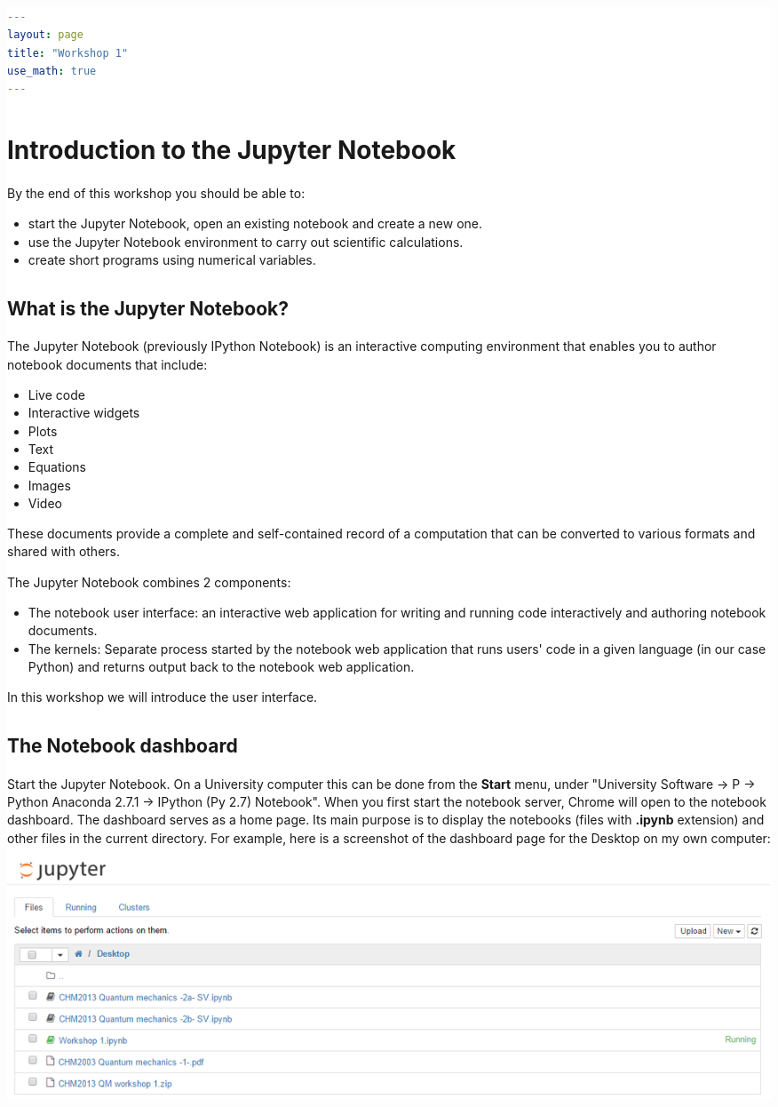 ```yaml
---
layout: page
title: "Workshop 1"
use_math: true
--- 
```

# Introduction to the Jupyter Notebook
By the end of this workshop you should be able to:

* start the Jupyter Notebook, open an existing notebook and create a new one.
* use the Jupyter Notebook environment to carry out scientific calculations.
* create short programs using numerical variables. 
 
## What is the Jupyter Notebook?
The Jupyter Notebook (previously IPython Notebook) is an interactive computing
environment that enables you to author notebook documents that include:

* Live code
* Interactive widgets
* Plots
* Text
* Equations
* Images
* Video

These documents provide a complete and self-contained record of a computation
that can be converted to various formats and shared with others.

The Jupyter Notebook combines 2 components:

* The notebook user interface: an interactive web application for writing and
running code interactively and authoring notebook documents.
* The kernels: Separate process started by the notebook web application that
runs users' code in a given language (in our case Python) and returns output
back to the notebook web application.

In this workshop we will introduce the user interface. 
 
## The Notebook dashboard
Start the Jupyter Notebook. On a University computer this can be done from the
**Start** menu, under "University Software -> P -> Python Anaconda 2.7.1 -> IPython (Py 2.7)
Notebook".
When you first start the notebook server, Chrome will open to the notebook
dashboard. The dashboard serves as a home page. Its main purpose is to display
the notebooks (files with **.ipynb** extension) and other files in the current
directory. For example, here is a screenshot of the dashboard page for the
Desktop on my own computer:

![](./workshop1_imgs/dashboard.png)